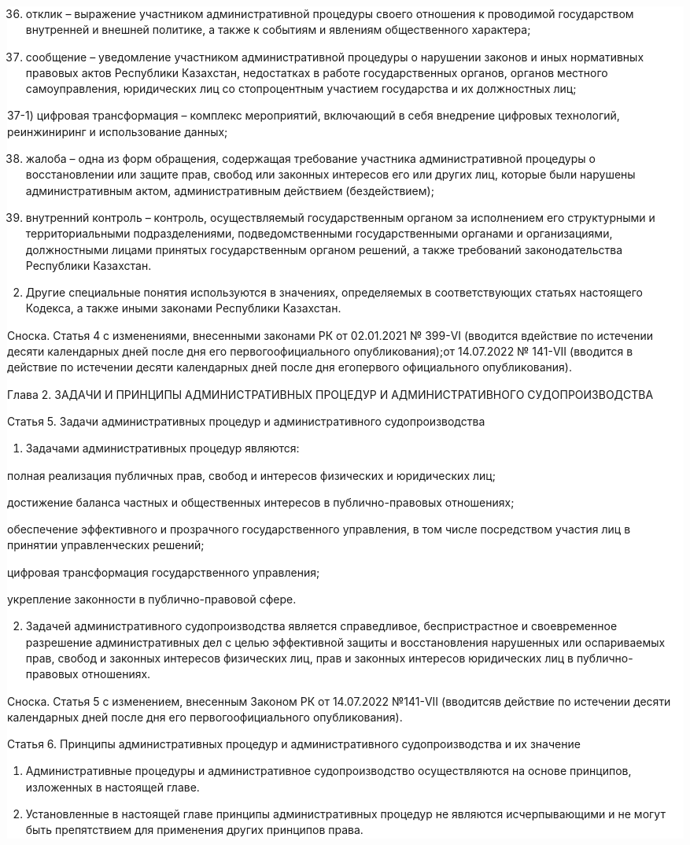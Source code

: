 36) отклик – выражение участником административной процедуры своего отношения к проводимой государством внутренней и внешней политике, а также к событиям и явлениям общественного характера;

37) сообщение – уведомление участником административной процедуры о нарушении законов и иных нормативных правовых актов Республики Казахстан, недостатках в работе государственных органов, органов местного самоуправления, юридических лиц со стопроцентным участием государства и их должностных лиц;

37-1) цифровая трансформация – комплекс мероприятий, включающий в себя внедрение цифровых технологий, реинжиниринг и использование данных;

38) жалоба – одна из форм обращения, содержащая требование участника административной процедуры о восстановлении или защите прав, свобод или законных интересов его или других лиц, которые были нарушены административным актом, административным действием (бездействием);

39) внутренний контроль – контроль, осуществляемый государственным органом за исполнением его структурными и территориальными подразделениями, подведомственными государственными органами и организациями, должностными лицами принятых государственным органом решений, а также требований законодательства Республики Казахстан.

2. Другие специальные понятия используются в значениях, определяемых в соответствующих статьях настоящего Кодекса, а также иными законами Республики Казахстан.

Сноска. Статья 4 с изменениями, внесенными законами РК от 02.01.2021 № 399-VI (вводится вдействие по истечении десяти календарных дней после дня его первогоофициального опубликования);от 14.07.2022 № 141-VII (вводится в действие по истечении десяти календарных дней после дня егопервого официального опубликования).

Глава 2. ЗАДАЧИ И ПРИНЦИПЫ АДМИНИСТРАТИВНЫХ ПРОЦЕДУР И АДМИНИСТРАТИВНОГО СУДОПРОИЗВОДСТВА

Статья 5. Задачи административных процедур и административного судопроизводства

1. Задачами административных процедур являются:

полная реализация публичных прав, свобод и интересов физических и юридических лиц;

достижение баланса частных и общественных интересов  в публично-правовых отношениях;

обеспечение эффективного и прозрачного государственного управления, в том числе посредством участия лиц в принятии  управленческих решений;

цифровая трансформация государственного управления;

укрепление законности в публично-правовой сфере.

2. Задачей административного судопроизводства является справедливое, беспристрастное и своевременное разрешение административных дел с целью эффективной защиты и восстановления нарушенных или оспариваемых прав, свобод и законных интересов физических лиц, прав и законных интересов юридических лиц в публично-правовых отношениях.

Сноска. Статья 5 с изменением, внесенным Законом РК от 14.07.2022 №141-VII (вводитсяв действие по истечении десяти календарных дней после дня его первогоофициального опубликования).

Статья 6. Принципы административных процедур и административного судопроизводства и их значение

1. Административные процедуры и административное судопроизводство осуществляются на основе принципов, изложенных  в настоящей главе.

2. Установленные в настоящей главе принципы административных процедур не являются исчерпывающими и не могут быть препятствием  для применения других принципов права.
